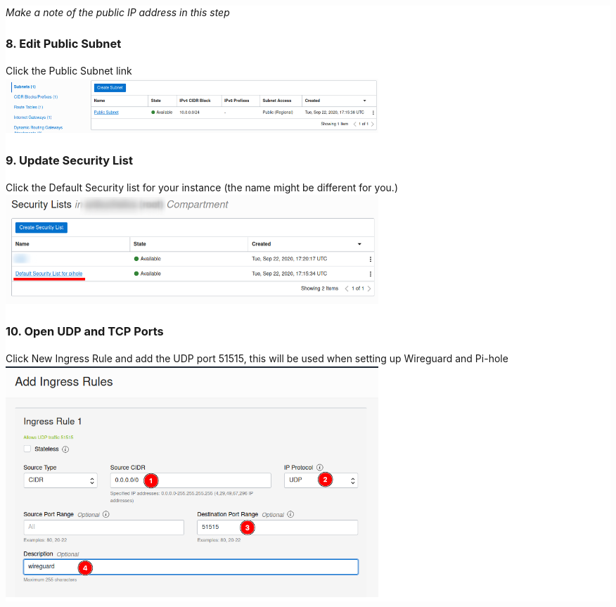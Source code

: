 _Make a note of the public IP address in this step_

### 8. Edit Public Subnet

Click the Public Subnet link <br><img src="./images/screenshots/08.png" width="530">

### 9. Update Security List

Click the Default Security list for your instance (the name might be different for you.) <br><img src="./images/screenshots/09.png" width="530">

### 10. Open UDP and TCP Ports

Click New Ingress Rule and add the UDP port 51515, this will be used when setting up Wireguard and Pi-hole <br><img src="./images/screenshots/10-open-ports.png" width="530">
